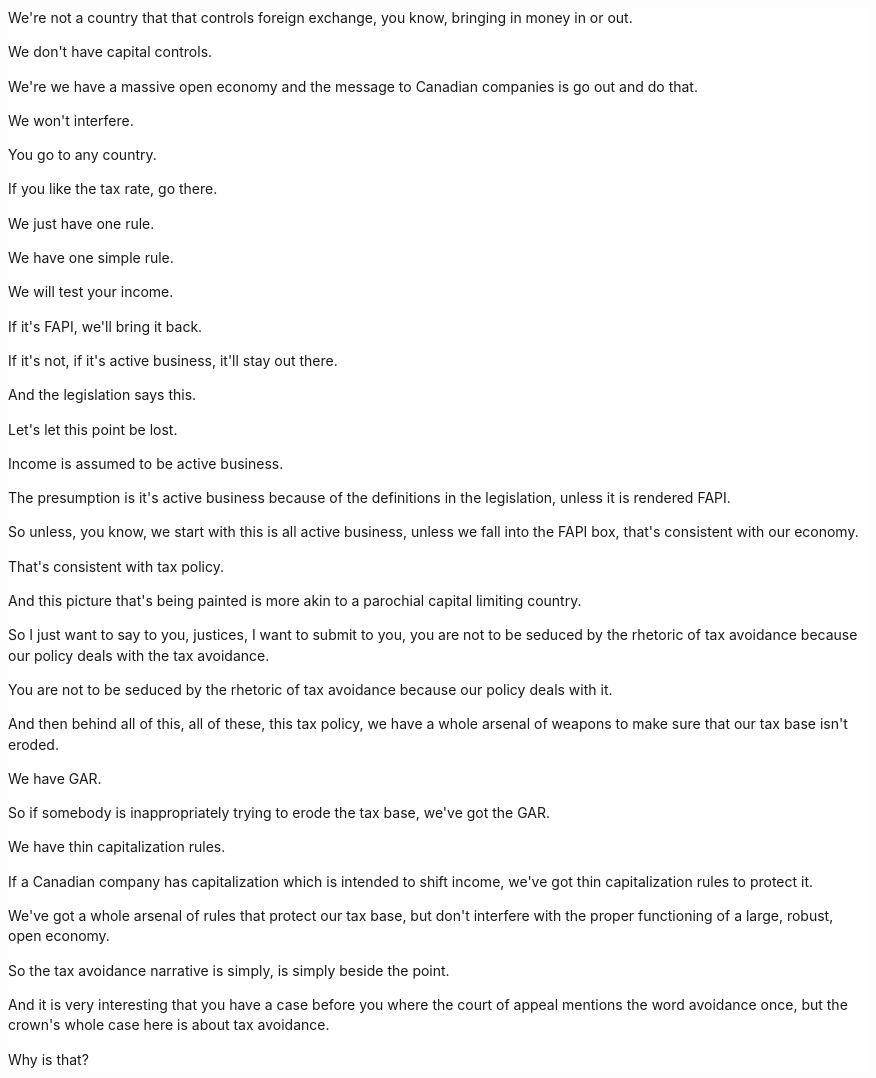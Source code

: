 We're not a country that that controls foreign exchange, you know, bringing in money in or out.

We don't have capital controls.

We're we have a massive open economy and the message to Canadian companies is go out and do that.

We won't interfere.

You go to any country.

If you like the tax rate, go there.

We just have one rule.

We have one simple rule.

We will test your income.

If it's FAPI, we'll bring it back.

If it's not, if it's active business, it'll stay out there.

And the legislation says this.

Let's let this point be lost.

Income is assumed to be active business.

The presumption is it's active business because of the definitions in the legislation, unless it is rendered FAPI.

So unless, you know, we start with this is all active business, unless we fall into the FAPI box, that's consistent with our economy.

That's consistent with tax policy.

And this picture that's being painted is more akin to a parochial capital limiting country.

So I just want to say to you, justices, I want to submit to you, you are not to be seduced by the rhetoric of tax avoidance because our policy deals with the tax avoidance.

You are not to be seduced by the rhetoric of tax avoidance because our policy deals with it.

And then behind all of this, all of these, this tax policy, we have a whole arsenal of weapons to make sure that our tax base isn't eroded.

We have GAR.

So if somebody is inappropriately trying to erode the tax base, we've got the GAR.

We have thin capitalization rules.

If a Canadian company has capitalization which is intended to shift income, we've got thin capitalization rules to protect it.

We've got a whole arsenal of rules that protect our tax base, but don't interfere with the proper functioning of a large, robust, open economy.

So the tax avoidance narrative is simply, is simply beside the point.

And it is very interesting that you have a case before you where the court of appeal mentions the word avoidance once, but the crown's whole case here is about tax avoidance.

Why is that?
